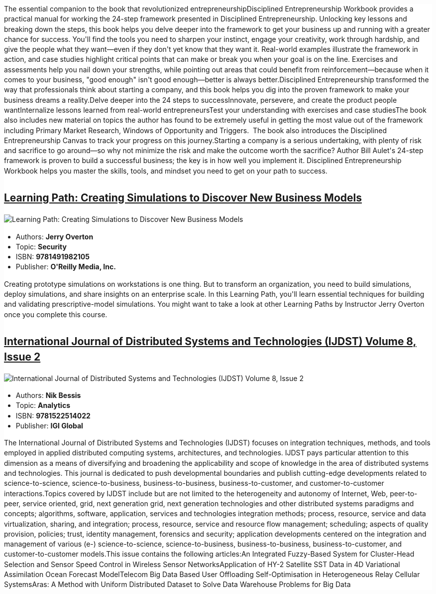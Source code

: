 The essential companion to the book that revolutionized entrepreneurshipDisciplined Entrepreneurship Workbook provides a practical manual for working the 24-step framework presented in Disciplined Entrepreneurship. Unlocking key lessons and breaking down the steps, this book helps you delve deeper into the framework to get your business up and running with a greater chance for success. You'll find the tools you need to sharpen your instinct, engage your creativity, work through hardship, and give the people what they want—even if they don't yet know that they want it. Real-world examples illustrate the framework in action, and case studies highlight critical points that can make or break you when your goal is on the line. Exercises and assessments help you nail down your strengths, while pointing out areas that could benefit from reinforcement—because when it comes to your business, "good enough" isn't good enough—better is always better.Disciplined Entrepreneurship transformed the way that professionals think about starting a company, and this book helps you dig into the proven framework to make your business dreams a reality.Delve deeper into the 24 steps to successInnovate, persevere, and create the product people wantInternalize lessons learned from real-world entrepreneursTest your understanding with exercises and case studiesThe book also includes new material on topics the author has found to be extremely useful in getting the most value out of the framework including Primary Market Research, Windows of Opportunity and Triggers.  The book also introduces the Disciplined Entrepreneurship Canvas to track your progress on this journey.Starting a company is a serious undertaking, with plenty of risk and sacrifice to go around—so why not minimize the risk and make the outcome worth the sacrifice? Author Bill Aulet's 24-step framework is proven to build a successful business; the key is in how well you implement it. Disciplined Entrepreneurship Workbook helps you master the skills, tools, and mindset you need to get on your path to success.
</p></div>

<div class="safaribook"><h2><a href="https://www.safaribooksonline.com/library/view/learning-path-creating/9781491982105/">Learning Path: Creating Simulations to Discover New Business Models</a></h2><p><img src="http://www.safaribooksonline.com/library/cover/9781491982105/" alt="Learning Path: Creating Simulations to Discover New Business Models"><ul><li>Authors: <strong>Jerry Overton</strong></li><li>Topic: <strong>Security</strong></li><li>ISBN: <strong>9781491982105</strong></li><li>Publisher: <strong>O'Reilly Media, Inc.</strong></li></ul>
Creating prototype simulations on workstations is one thing. But to transform an organization, you need to build simulations, deploy simulations, and share insights on an enterprise scale. In this Learning Path, you'll learn essential techniques for building and validating prescriptive-model simulations. You might want to take a look at other Learning Paths by Instructor Jerry Overton once you complete this course.
</p></div>

<div class="safaribook"><h2><a href="https://www.safaribooksonline.com/library/view/international-journal-of/9781522514022/">International Journal of Distributed Systems and Technologies (IJDST) Volume 8, Issue 2</a></h2><p><img src="http://www.safaribooksonline.com/library/cover/9781522514022/" alt="International Journal of Distributed Systems and Technologies (IJDST) Volume 8, Issue 2"><ul><li>Authors: <strong>Nik Bessis</strong></li><li>Topic: <strong>Analytics</strong></li><li>ISBN: <strong>9781522514022</strong></li><li>Publisher: <strong>IGI Global</strong></li></ul>
The International Journal of Distributed Systems and Technologies (IJDST) focuses on integration techniques, methods, and tools employed in applied distributed computing systems, architectures, and technologies. IJDST pays particular attention to this dimension as a means of diversifying and broadening the applicability and scope of knowledge in the area of distributed systems and technologies. This journal is dedicated to push developmental boundaries and publish cutting-edge developments related to science-to-science, science-to-business, business-to-business, business-to-customer, and customer-to-customer interactions.Topics covered by IJDST include but are not limited to the heterogeneity and autonomy of Internet, Web, peer-to-peer, service oriented, grid, next generation grid, next generation technologies and other distributed systems paradigms and concepts; algorithms, software, application, services and technologies integration methods; process, resource, service and data virtualization, sharing, and integration; process, resource, service and resource flow management; scheduling; aspects of quality provision, policies; trust, identity management, forensics and security; application developments centered on the integration and management of various (e-) science-to-science, science-to-business, business-to-business, business-to-customer, and customer-to-customer models.This issue contains the following articles:An Integrated Fuzzy-Based System for Cluster-Head Selection and Sensor Speed Control in Wireless Sensor NetworksApplication of HY-2 Satellite SST Data in 4D Variational Assimilation Ocean Forecast ModelTelecom Big Data Based User Offloading Self-Optimisation in Heterogeneous Relay Cellular SystemsAras: A Method with Uniform Distributed Dataset to Solve Data Warehouse Problems for Big Data
</p></div>
